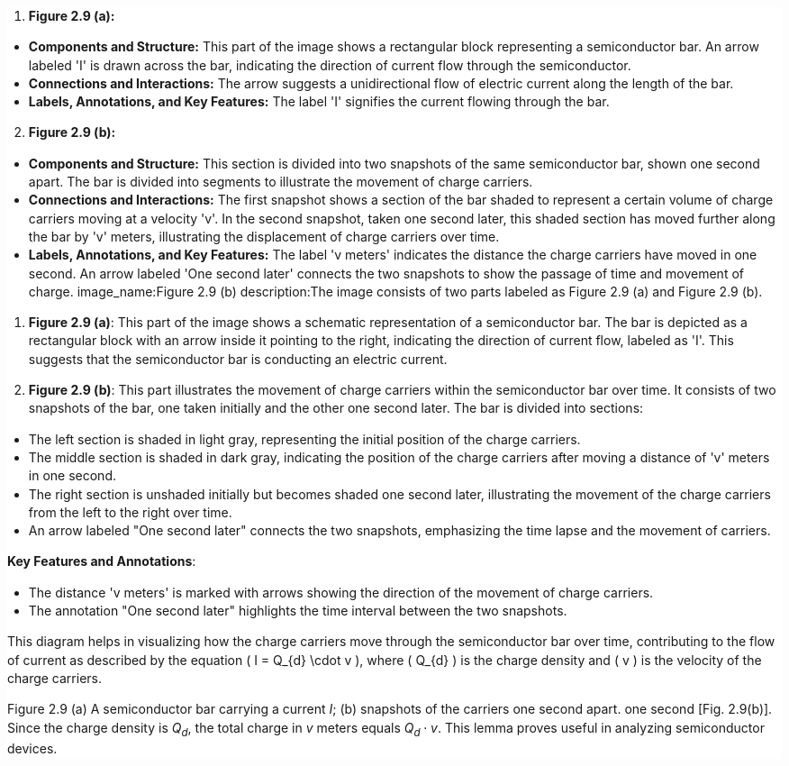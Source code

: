 1. **Figure 2.9 (a):**
- **Components and Structure:** This part of the image shows a rectangular block representing a semiconductor bar. An arrow labeled 'I' is drawn across the bar, indicating the direction of current flow through the semiconductor.
- **Connections and Interactions:** The arrow suggests a unidirectional flow of electric current along the length of the bar.
- **Labels, Annotations, and Key Features:** The label 'I' signifies the current flowing through the bar.

2. **Figure 2.9 (b):**
- **Components and Structure:** This section is divided into two snapshots of the same semiconductor bar, shown one second apart. The bar is divided into segments to illustrate the movement of charge carriers.
- **Connections and Interactions:** The first snapshot shows a section of the bar shaded to represent a certain volume of charge carriers moving at a velocity 'v'. In the second snapshot, taken one second later, this shaded section has moved further along the bar by 'v' meters, illustrating the displacement of charge carriers over time.
- **Labels, Annotations, and Key Features:** The label 'v meters' indicates the distance the charge carriers have moved in one second. An arrow labeled 'One second later' connects the two snapshots to show the passage of time and movement of charge.
image_name:Figure 2.9 (b)
description:The image consists of two parts labeled as Figure 2.9 (a) and Figure 2.9 (b).

1. **Figure 2.9 (a)**: This part of the image shows a schematic representation of a semiconductor bar. The bar is depicted as a rectangular block with an arrow inside it pointing to the right, indicating the direction of current flow, labeled as 'I'. This suggests that the semiconductor bar is conducting an electric current.

2. **Figure 2.9 (b)**: This part illustrates the movement of charge carriers within the semiconductor bar over time. It consists of two snapshots of the bar, one taken initially and the other one second later. The bar is divided into sections:
- The left section is shaded in light gray, representing the initial position of the charge carriers.
- The middle section is shaded in dark gray, indicating the position of the charge carriers after moving a distance of 'v' meters in one second.
- The right section is unshaded initially but becomes shaded one second later, illustrating the movement of the charge carriers from the left to the right over time.
- An arrow labeled "One second later" connects the two snapshots, emphasizing the time lapse and the movement of carriers.

**Key Features and Annotations**:
- The distance 'v meters' is marked with arrows showing the direction of the movement of charge carriers.
- The annotation "One second later" highlights the time interval between the two snapshots.

This diagram helps in visualizing how the charge carriers move through the semiconductor bar over time, contributing to the flow of current as described by the equation \( I = Q_{d} \cdot v \), where \( Q_{d} \) is the charge density and \( v \) is the velocity of the charge carriers.

Figure 2.9 (a) A semiconductor bar carrying a current $I$; (b) snapshots of the carriers one second apart.
one second [Fig. 2.9(b)]. Since the charge density is $Q_{d}$, the total charge in $v$ meters equals $Q_{d} \cdot v$. This lemma proves useful in analyzing semiconductor devices.
